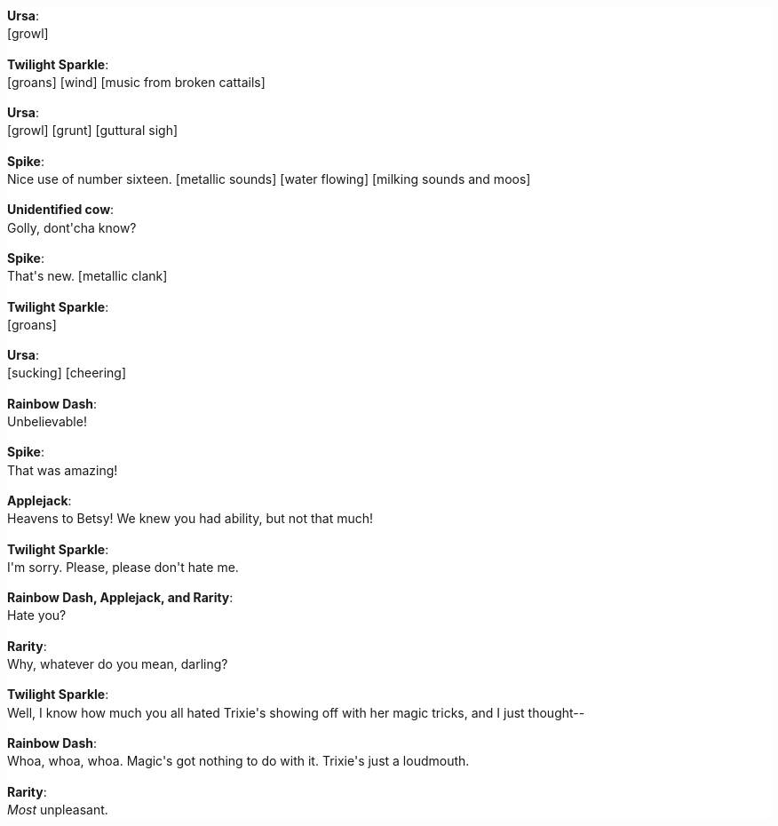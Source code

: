 **Ursa**:  
[growl]

**Twilight Sparkle**:  
[groans]
[wind]
[music from broken cattails]

**Ursa**:  
[growl] [grunt] [guttural sigh]

**Spike**:  
Nice use of number sixteen.
[metallic sounds]
[water flowing]
[milking sounds and moos]

**Unidentified cow**:  
Golly, dont'cha know?

**Spike**:  
That's new.
[metallic clank]

**Twilight Sparkle**:  
[groans]

**Ursa**:  
[sucking]
[cheering]

**Rainbow Dash**:  
Unbelievable!

**Spike**:  
That was amazing!

**Applejack**:  
Heavens to Betsy! We knew you had ability, but not that much!

**Twilight Sparkle**:  
I'm sorry. Please, please don't hate me.

**Rainbow Dash, Applejack, and Rarity**:  
Hate you?

**Rarity**:  
Why, whatever do you mean, darling?

**Twilight Sparkle**:  
Well, I know how much you all hated Trixie's showing off with her magic tricks, and I just thought--

**Rainbow Dash**:  
Whoa, whoa, whoa. Magic's got nothing to do with it. Trixie's just a loudmouth.

**Rarity**:  
*Most* unpleasant.
